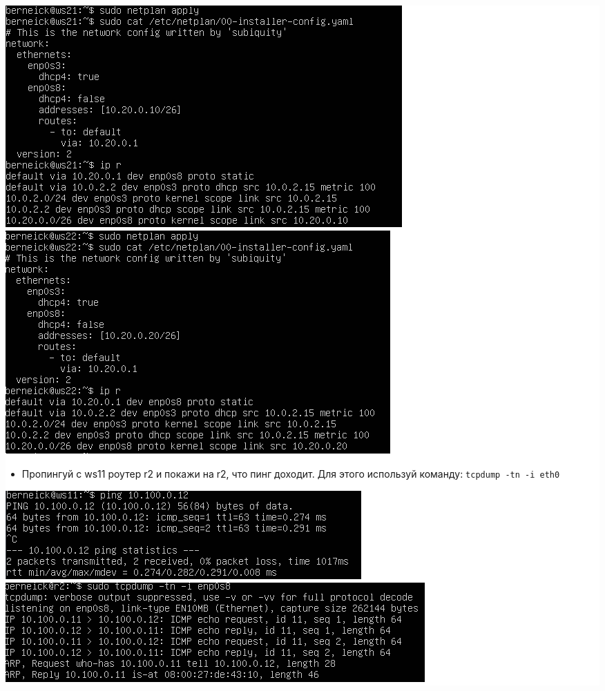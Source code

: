   ![ws21 routes default](images/5.3.2.png)
  ![ws21 routes default](images/5.3.3.png)

  - Пропингуй с ws11 роутер r2 и покажи на r2, что пинг доходит. Для этого используй команду:
`tcpdump -tn -i eth0`

  ![ws11 ping 10.100.0.12](images/5.3.4.png)
  ![r2 tcpdump -tn -i eth0](images/5.3.5.png)
